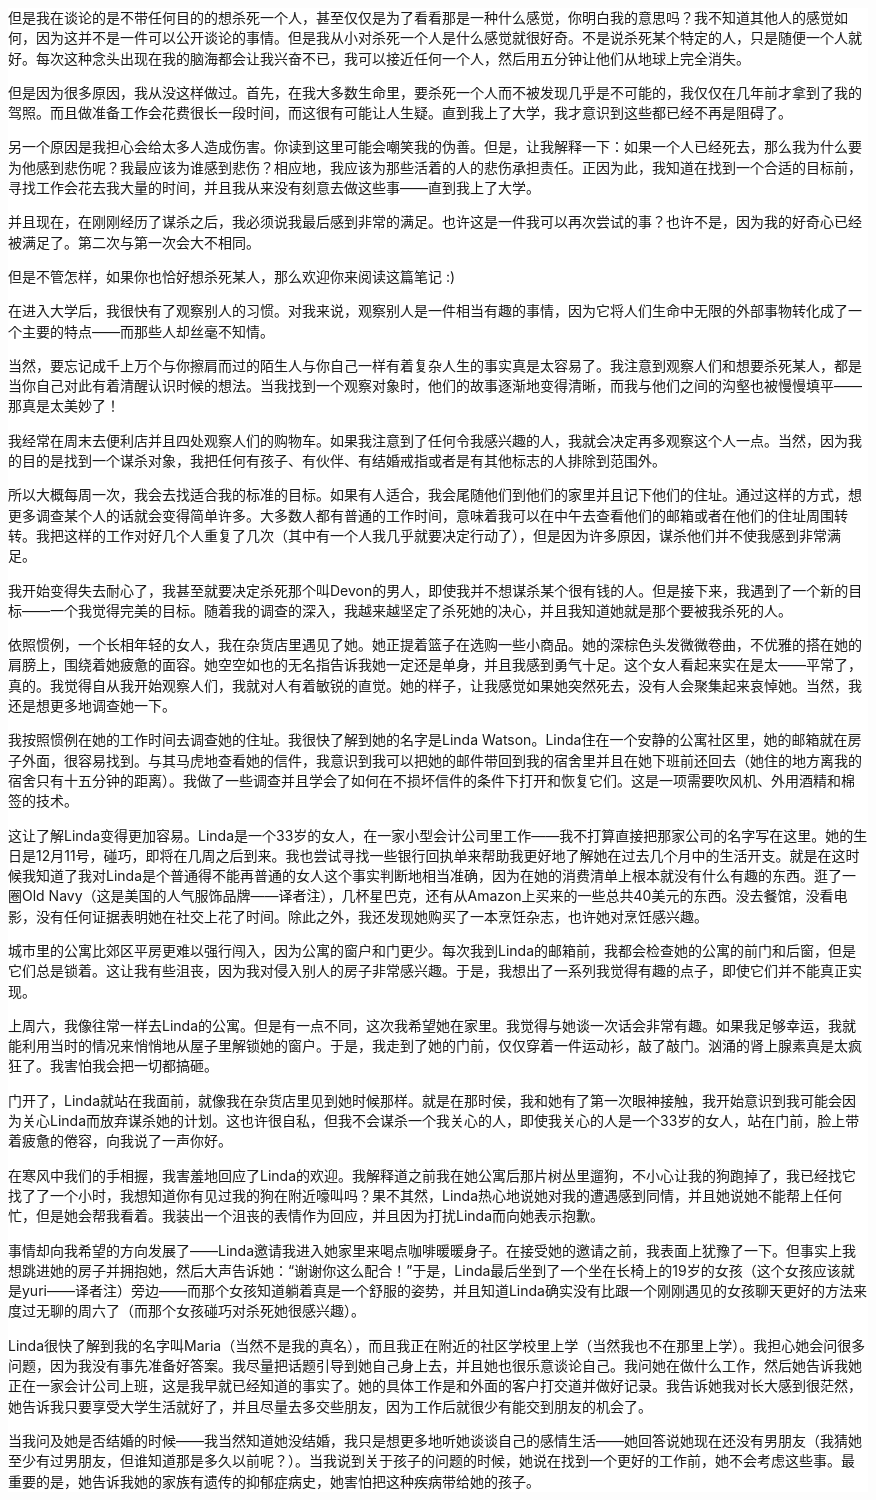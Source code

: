 但是我在谈论的是不带任何目的的想杀死一个人，甚至仅仅是为了看看那是一种什么感觉，你明白我的意思吗？我不知道其他人的感觉如何，因为这并不是一件可以公开谈论的事情。但是我从小对杀死一个人是什么感觉就很好奇。不是说杀死某个特定的人，只是随便一个人就好。每次这种念头出现在我的脑海都会让我兴奋不已，我可以接近任何一个人，然后用五分钟让他们从地球上完全消失。

但是因为很多原因，我从没这样做过。首先，在我大多数生命里，要杀死一个人而不被发现几乎是不可能的，我仅仅在几年前才拿到了我的驾照。而且做准备工作会花费很长一段时间，而这很有可能让人生疑。直到我上了大学，我才意识到这些都已经不再是阻碍了。

另一个原因是我担心会给太多人造成伤害。你读到这里可能会嘲笑我的伪善。但是，让我解释一下：如果一个人已经死去，那么我为什么要为他感到悲伤呢？我最应该为谁感到悲伤？相应地，我应该为那些活着的人的悲伤承担责任。正因为此，我知道在找到一个合适的目标前，寻找工作会花去我大量的时间，并且我从来没有刻意去做这些事——直到我上了大学。

并且现在，在刚刚经历了谋杀之后，我必须说我最后感到非常的满足。也许这是一件我可以再次尝试的事？也许不是，因为我的好奇心已经被满足了。第二次与第一次会大不相同。

但是不管怎样，如果你也恰好想杀死某人，那么欢迎你来阅读这篇笔记 :)

在进入大学后，我很快有了观察别人的习惯。对我来说，观察别人是一件相当有趣的事情，因为它将人们生命中无限的外部事物转化成了一个主要的特点——而那些人却丝毫不知情。

当然，要忘记成千上万个与你擦肩而过的陌生人与你自己一样有着复杂人生的事实真是太容易了。我注意到观察人们和想要杀死某人，都是当你自己对此有着清醒认识时候的想法。当我找到一个观察对象时，他们的故事逐渐地变得清晰，而我与他们之间的沟壑也被慢慢填平——那真是太美妙了！

我经常在周末去便利店并且四处观察人们的购物车。如果我注意到了任何令我感兴趣的人，我就会决定再多观察这个人一点。当然，因为我的目的是找到一个谋杀对象，我把任何有孩子、有伙伴、有结婚戒指或者是有其他标志的人排除到范围外。

所以大概每周一次，我会去找适合我的标准的目标。如果有人适合，我会尾随他们到他们的家里并且记下他们的住址。通过这样的方式，想更多调查某个人的话就会变得简单许多。大多数人都有普通的工作时间，意味着我可以在中午去查看他们的邮箱或者在他们的住址周围转转。我把这样的工作对好几个人重复了几次（其中有一个人我几乎就要决定行动了），但是因为许多原因，谋杀他们并不使我感到非常满足。

我开始变得失去耐心了，我甚至就要决定杀死那个叫Devon的男人，即使我并不想谋杀某个很有钱的人。但是接下来，我遇到了一个新的目标——一个我觉得完美的目标。随着我的调查的深入，我越来越坚定了杀死她的决心，并且我知道她就是那个要被我杀死的人。

依照惯例，一个长相年轻的女人，我在杂货店里遇见了她。她正提着篮子在选购一些小商品。她的深棕色头发微微卷曲，不优雅的搭在她的肩膀上，围绕着她疲惫的面容。她空空如也的无名指告诉我她一定还是单身，并且我感到勇气十足。这个女人看起来实在是太——平常了，真的。我觉得自从我开始观察人们，我就对人有着敏锐的直觉。她的样子，让我感觉如果她突然死去，没有人会聚集起来哀悼她。当然，我还是想更多地调查她一下。

我按照惯例在她的工作时间去调查她的住址。我很快了解到她的名字是Linda Watson。Linda住在一个安静的公寓社区里，她的邮箱就在房子外面，很容易找到。与其马虎地查看她的信件，我意识到我可以把她的邮件带回到我的宿舍里并且在她下班前还回去（她住的地方离我的宿舍只有十五分钟的距离）。我做了一些调查并且学会了如何在不损坏信件的条件下打开和恢复它们。这是一项需要吹风机、外用酒精和棉签的技术。

这让了解Linda变得更加容易。Linda是一个33岁的女人，在一家小型会计公司里工作——我不打算直接把那家公司的名字写在这里。她的生日是12月11号，碰巧，即将在几周之后到来。我也尝试寻找一些银行回执单来帮助我更好地了解她在过去几个月中的生活开支。就是在这时候我知道了我对Linda是个普通得不能再普通的女人这个事实判断地相当准确，因为在她的消费清单上根本就没有什么有趣的东西。逛了一圈Old Navy（这是美国的人气服饰品牌——译者注），几杯星巴克，还有从Amazon上买来的一些总共40美元的东西。没去餐馆，没看电影，没有任何证据表明她在社交上花了时间。除此之外，我还发现她购买了一本烹饪杂志，也许她对烹饪感兴趣。

城市里的公寓比郊区平房更难以强行闯入，因为公寓的窗户和门更少。每次我到Linda的邮箱前，我都会检查她的公寓的前门和后窗，但是它们总是锁着。这让我有些沮丧，因为我对侵入别人的房子非常感兴趣。于是，我想出了一系列我觉得有趣的点子，即使它们并不能真正实现。

上周六，我像往常一样去Linda的公寓。但是有一点不同，这次我希望她在家里。我觉得与她谈一次话会非常有趣。如果我足够幸运，我就能利用当时的情况来悄悄地从屋子里解锁她的窗户。于是，我走到了她的门前，仅仅穿着一件运动衫，敲了敲门。汹涌的肾上腺素真是太疯狂了。我害怕我会把一切都搞砸。

门开了，Linda就站在我面前，就像我在杂货店里见到她时候那样。就是在那时侯，我和她有了第一次眼神接触，我开始意识到我可能会因为关心Linda而放弃谋杀她的计划。这也许很自私，但我不会谋杀一个我关心的人，即使我关心的人是一个33岁的女人，站在门前，脸上带着疲惫的倦容，向我说了一声你好。

在寒风中我们的手相握，我害羞地回应了Linda的欢迎。我解释道之前我在她公寓后那片树丛里遛狗，不小心让我的狗跑掉了，我已经找它找了了一个小时，我想知道你有见过我的狗在附近嚎叫吗？果不其然，Linda热心地说她对我的遭遇感到同情，并且她说她不能帮上任何忙，但是她会帮我看着。我装出一个沮丧的表情作为回应，并且因为打扰Linda而向她表示抱歉。

事情却向我希望的方向发展了——Linda邀请我进入她家里来喝点咖啡暖暖身子。在接受她的邀请之前，我表面上犹豫了一下。但事实上我想跳进她的房子并拥抱她，然后大声告诉她：“谢谢你这么配合！”于是，Linda最后坐到了一个坐在长椅上的19岁的女孩（这个女孩应该就是yuri——译者注）旁边——而那个女孩知道躺着真是一个舒服的姿势，并且知道Linda确实没有比跟一个刚刚遇见的女孩聊天更好的方法来度过无聊的周六了（而那个女孩碰巧对杀死她很感兴趣）。

Linda很快了解到我的名字叫Maria（当然不是我的真名），而且我正在附近的社区学校里上学（当然我也不在那里上学）。我担心她会问很多问题，因为我没有事先准备好答案。我尽量把话题引导到她自己身上去，并且她也很乐意谈论自己。我问她在做什么工作，然后她告诉我她正在一家会计公司上班，这是我早就已经知道的事实了。她的具体工作是和外面的客户打交道并做好记录。我告诉她我对长大感到很茫然，她告诉我只要享受大学生活就好了，并且尽量去多交些朋友，因为工作后就很少有能交到朋友的机会了。

当我问及她是否结婚的时候——我当然知道她没结婚，我只是想更多地听她谈谈自己的感情生活——她回答说她现在还没有男朋友（我猜她至少有过男朋友，但谁知道那是多久以前呢？）。当我说到关于孩子的问题的时候，她说在找到一个更好的工作前，她不会考虑这些事。最重要的是，她告诉我她的家族有遗传的抑郁症病史，她害怕把这种疾病带给她的孩子。
